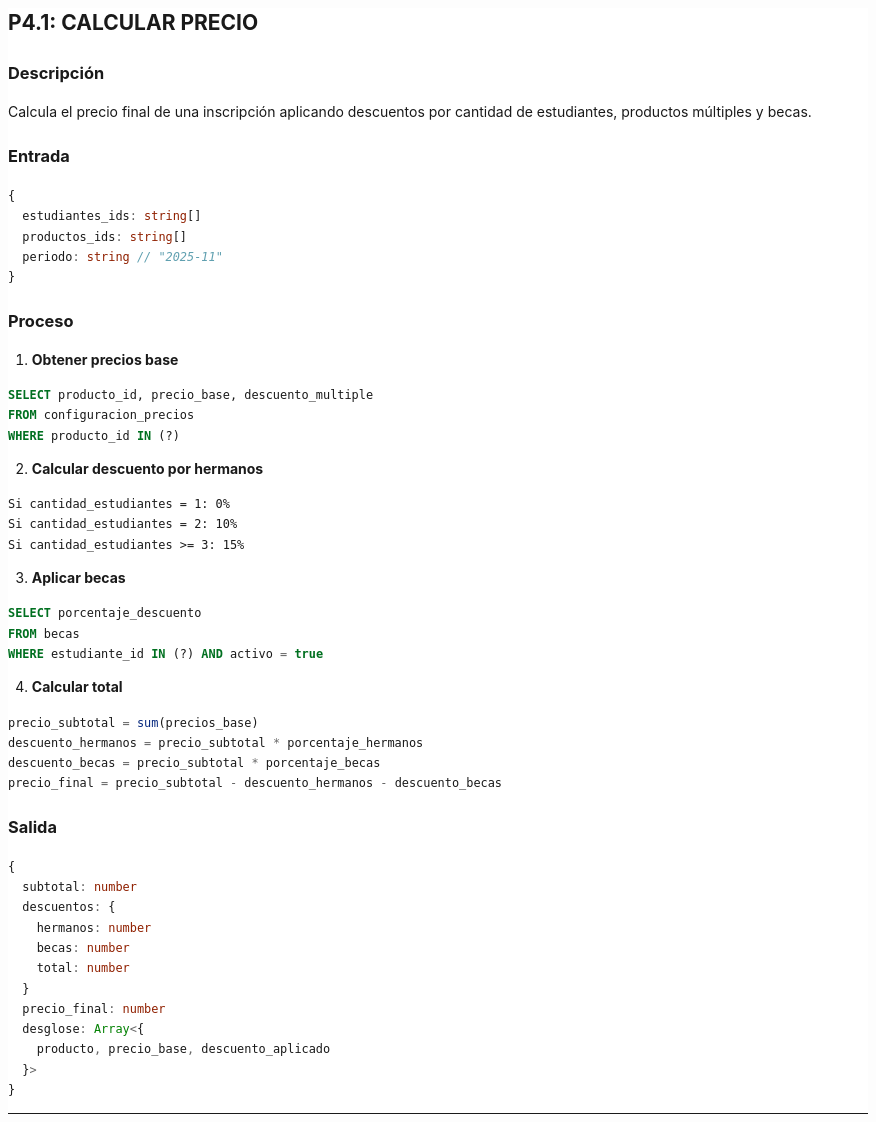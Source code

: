 
## P4.1: CALCULAR PRECIO

### Descripción
Calcula el precio final de una inscripción aplicando descuentos por cantidad de estudiantes, productos múltiples y becas.

### Entrada
```typescript
{
  estudiantes_ids: string[]
  productos_ids: string[]
  periodo: string // "2025-11"
}
```

### Proceso

1. **Obtener precios base**
```sql
SELECT producto_id, precio_base, descuento_multiple
FROM configuracion_precios
WHERE producto_id IN (?)
```

2. **Calcular descuento por hermanos**
```
Si cantidad_estudiantes = 1: 0%
Si cantidad_estudiantes = 2: 10%
Si cantidad_estudiantes >= 3: 15%
```

3. **Aplicar becas**
```sql
SELECT porcentaje_descuento
FROM becas
WHERE estudiante_id IN (?) AND activo = true
```

4. **Calcular total**
```typescript
precio_subtotal = sum(precios_base)
descuento_hermanos = precio_subtotal * porcentaje_hermanos
descuento_becas = precio_subtotal * porcentaje_becas
precio_final = precio_subtotal - descuento_hermanos - descuento_becas
```

### Salida
```typescript
{
  subtotal: number
  descuentos: {
    hermanos: number
    becas: number
    total: number
  }
  precio_final: number
  desglose: Array<{
    producto, precio_base, descuento_aplicado
  }>
}
```

---